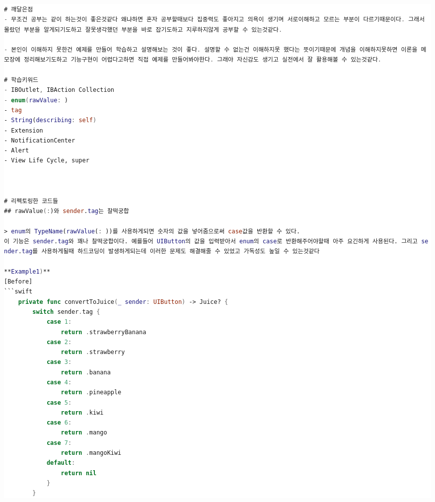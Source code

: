 ```swift
# 깨달은점
- 무조건 공부는 같이 하는것이 좋은것같다 왜냐하면 혼자 공부할때보다 집중력도 좋아지고 의욕이 생기며 서로이해하고 모르는 부분이 다르기때문이다. 그래서 몰랐던 부분을 알게되기도하고 잘못생각했던 부분을 바로 잡기도하고 지루하지않게 공부할 수 있는것같다.

- 본인이 이해하지 못한건 예제를 만들어 학습하고 설명해보는 것이 좋다. 설명할 수 없는건 이해하지못 했다는 뜻이기때문에 개념을 이해하지못하면 이론을 메모장에 정리해보기도하고 기능구현이 어렵다고하면 직접 예제를 만들어봐야한다. 그래야 자신감도 생기고 실전에서 잘 활용해볼 수 있는것같다.

# 학습키워드
- IBOutlet, IBAction Collection
- enum(rawValue: )
- tag
- String(describing: self)
- Extension
- NotificationCenter
- Alert
- View Life Cycle, super



# 리펙토링한 코드들
## rawValue(:)와 sender.tag는 찰떡궁합

> enum의 TypeName(rawValue(: ))를 사용하게되면 숫자의 값을 넣어줌으로써 case값을 반환할 수 있다.
이 기능은 sender.tag와 꽤나 찰떡궁합이다. 예를들어 UIButton의 값을 입력받아서 enum의 case로 반환해주어야할때 아주 요긴하게 사용된다. 그리고 sender.tag를 사용하게될때 하드코딩이 발생하게되는데 이러한 문제도 해결해줄 수 있었고 가독성도 높일 수 있는것같다

**Example1)**
[Before]
```swift
    private func convertToJuice(_ sender: UIButton) -> Juice? {
        switch sender.tag {
            case 1:
                return .strawberryBanana
            case 2:
                return .strawberry
            case 3:
                return .banana
            case 4:
                return .pineapple
            case 5:
                return .kiwi
            case 6:
                return .mango
            case 7:
                return .mangoKiwi
            default:
                return nil
            }
        }
```
